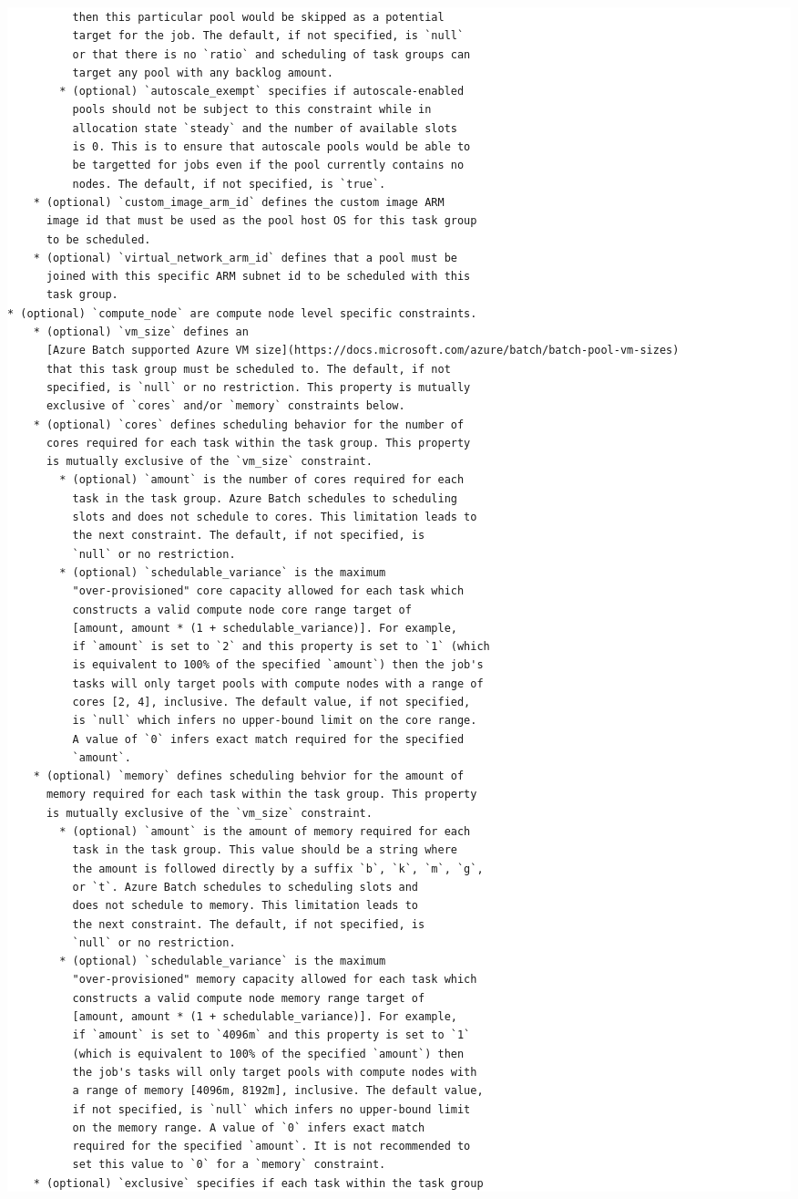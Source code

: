               then this particular pool would be skipped as a potential
              target for the job. The default, if not specified, is `null`
              or that there is no `ratio` and scheduling of task groups can
              target any pool with any backlog amount.
            * (optional) `autoscale_exempt` specifies if autoscale-enabled
              pools should not be subject to this constraint while in
              allocation state `steady` and the number of available slots
              is 0. This is to ensure that autoscale pools would be able to
              be targetted for jobs even if the pool currently contains no
              nodes. The default, if not specified, is `true`.
        * (optional) `custom_image_arm_id` defines the custom image ARM
          image id that must be used as the pool host OS for this task group
          to be scheduled.
        * (optional) `virtual_network_arm_id` defines that a pool must be
          joined with this specific ARM subnet id to be scheduled with this
          task group.
    * (optional) `compute_node` are compute node level specific constraints.
        * (optional) `vm_size` defines an
          [Azure Batch supported Azure VM size](https://docs.microsoft.com/azure/batch/batch-pool-vm-sizes)
          that this task group must be scheduled to. The default, if not
          specified, is `null` or no restriction. This property is mutually
          exclusive of `cores` and/or `memory` constraints below.
        * (optional) `cores` defines scheduling behavior for the number of
          cores required for each task within the task group. This property
          is mutually exclusive of the `vm_size` constraint.
            * (optional) `amount` is the number of cores required for each
              task in the task group. Azure Batch schedules to scheduling
              slots and does not schedule to cores. This limitation leads to
              the next constraint. The default, if not specified, is
              `null` or no restriction.
            * (optional) `schedulable_variance` is the maximum
              "over-provisioned" core capacity allowed for each task which
              constructs a valid compute node core range target of
              [amount, amount * (1 + schedulable_variance)]. For example,
              if `amount` is set to `2` and this property is set to `1` (which
              is equivalent to 100% of the specified `amount`) then the job's
              tasks will only target pools with compute nodes with a range of
              cores [2, 4], inclusive. The default value, if not specified,
              is `null` which infers no upper-bound limit on the core range.
              A value of `0` infers exact match required for the specified
              `amount`.
        * (optional) `memory` defines scheduling behvior for the amount of
          memory required for each task within the task group. This property
          is mutually exclusive of the `vm_size` constraint.
            * (optional) `amount` is the amount of memory required for each
              task in the task group. This value should be a string where
              the amount is followed directly by a suffix `b`, `k`, `m`, `g`,
              or `t`. Azure Batch schedules to scheduling slots and
              does not schedule to memory. This limitation leads to
              the next constraint. The default, if not specified, is
              `null` or no restriction.
            * (optional) `schedulable_variance` is the maximum
              "over-provisioned" memory capacity allowed for each task which
              constructs a valid compute node memory range target of
              [amount, amount * (1 + schedulable_variance)]. For example,
              if `amount` is set to `4096m` and this property is set to `1`
              (which is equivalent to 100% of the specified `amount`) then
              the job's tasks will only target pools with compute nodes with
              a range of memory [4096m, 8192m], inclusive. The default value,
              if not specified, is `null` which infers no upper-bound limit
              on the memory range. A value of `0` infers exact match
              required for the specified `amount`. It is not recommended to
              set this value to `0` for a `memory` constraint.
        * (optional) `exclusive` specifies if each task within the task group